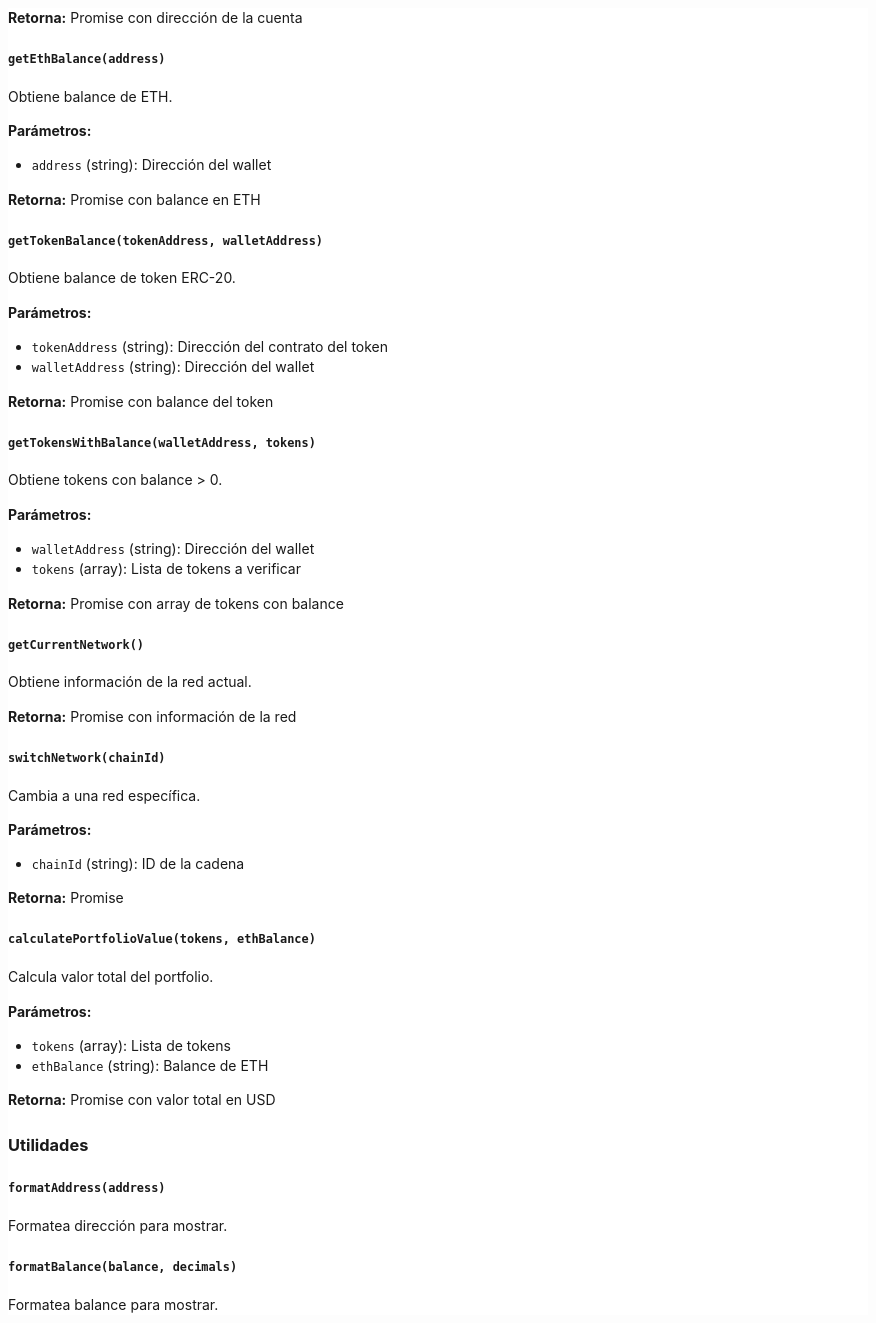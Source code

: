 **Retorna:** Promise con dirección de la cuenta

#### `getEthBalance(address)`
Obtiene balance de ETH.

**Parámetros:**
- `address` (string): Dirección del wallet

**Retorna:** Promise con balance en ETH

#### `getTokenBalance(tokenAddress, walletAddress)`
Obtiene balance de token ERC-20.

**Parámetros:**
- `tokenAddress` (string): Dirección del contrato del token
- `walletAddress` (string): Dirección del wallet

**Retorna:** Promise con balance del token

#### `getTokensWithBalance(walletAddress, tokens)`
Obtiene tokens con balance > 0.

**Parámetros:**
- `walletAddress` (string): Dirección del wallet
- `tokens` (array): Lista de tokens a verificar

**Retorna:** Promise con array de tokens con balance

#### `getCurrentNetwork()`
Obtiene información de la red actual.

**Retorna:** Promise con información de la red

#### `switchNetwork(chainId)`
Cambia a una red específica.

**Parámetros:**
- `chainId` (string): ID de la cadena

**Retorna:** Promise

#### `calculatePortfolioValue(tokens, ethBalance)`
Calcula valor total del portfolio.

**Parámetros:**
- `tokens` (array): Lista de tokens
- `ethBalance` (string): Balance de ETH

**Retorna:** Promise con valor total en USD

### Utilidades

#### `formatAddress(address)`
Formatea dirección para mostrar.

#### `formatBalance(balance, decimals)`
Formatea balance para mostrar.
